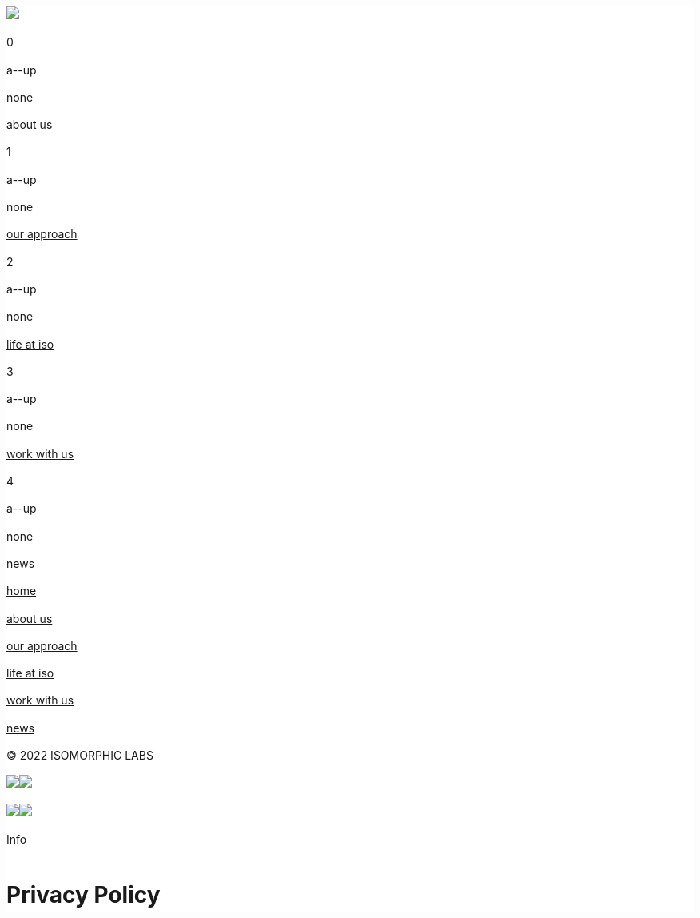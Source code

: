 [![](https://cdn.prod.website-files.com/63692b9f2544be26f383691c/637760fe3a20ba5fb12ac4e2_Vector.svg)](https://www.isomorphiclabs.com/)

0

a--up

none

[about us](https://www.isomorphiclabs.com/about-us)

1

a--up

none

[our approach](https://www.isomorphiclabs.com/our-approach)

2

a--up

none

[life at iso](https://www.isomorphiclabs.com/life-at-iso)

3

a--up

none

[work with us](https://www.isomorphiclabs.com/work-with-us)

4

a--up

none

[news](https://www.isomorphiclabs.com/news)

[home](https://www.isomorphiclabs.com/)

[about us](https://www.isomorphiclabs.com/about-us)

[our approach](https://www.isomorphiclabs.com/our-approach)

[life at iso](https://www.isomorphiclabs.com/life-at-iso)

[work with us](https://www.isomorphiclabs.com/work-with-us)

[news](https://www.isomorphiclabs.com/news)

© 2022 ISOMORPHIC LABS

![](https://cdn.prod.website-files.com/63692b9f2544be26f383691c/6376586dc1b327817dee35f0_ISO%20-%20UI%20Icons-9.svg)![](https://cdn.prod.website-files.com/63692b9f2544be26f383691c/63765874b50c95f266c9c772_ISO%20-%20UI%20Icons-9.svg)

![](https://cdn.prod.website-files.com/63692b9f2544be26f383691c/6376586d3fa22f4ce060872e_ISO%20-%20UI%20Icons-10.svg)![](https://cdn.prod.website-files.com/63692b9f2544be26f383691c/63765874a8334708612bde4b_ISO%20-%20UI%20Icons-10.svg)

Info

Privacy Policy
==============
